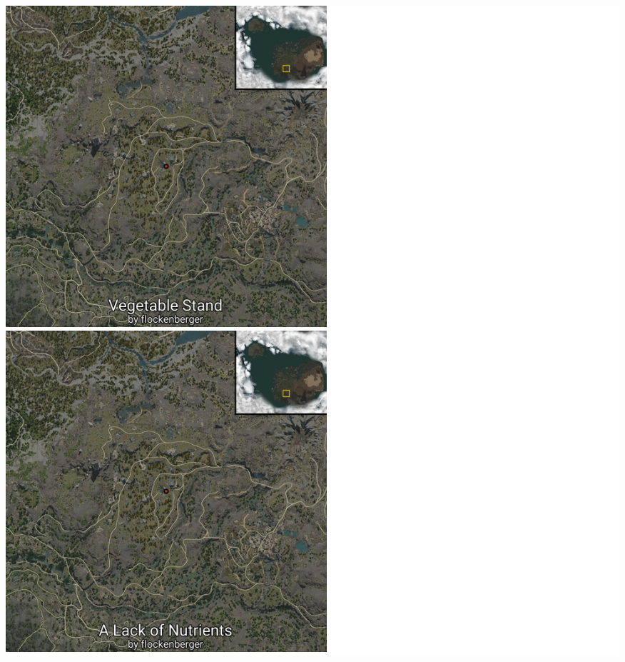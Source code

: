 <img src="./Drieghan Customs_Vegetable Stand_Preview.webp" width="450"/> <img src="./Drieghan Customs_A Lack of Nutrients_Preview.webp" width="450"/>